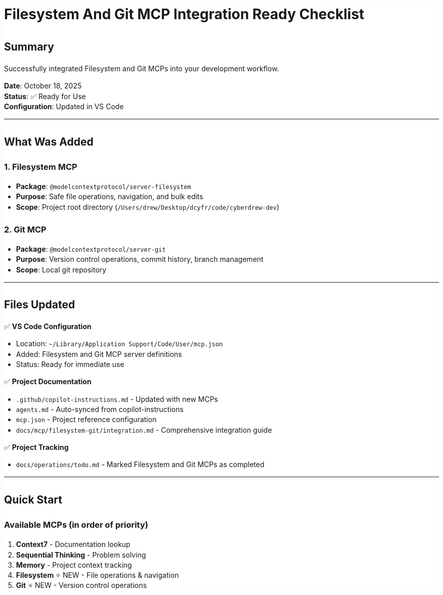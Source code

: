# Filesystem And Git MCP Integration Ready Checklist

## Summary

Successfully integrated Filesystem and Git MCPs into your development workflow.

**Date**: October 18, 2025  
**Status**: ✅ Ready for Use  
**Configuration**: Updated in VS Code

---

## What Was Added

### 1. Filesystem MCP
- **Package**: `@modelcontextprotocol/server-filesystem`
- **Purpose**: Safe file operations, navigation, and bulk edits
- **Scope**: Project root directory (`/Users/drew/Desktop/dcyfr/code/cyberdrew-dev`)

### 2. Git MCP  
- **Package**: `@modelcontextprotocol/server-git`
- **Purpose**: Version control operations, commit history, branch management
- **Scope**: Local git repository

---

## Files Updated

✅ **VS Code Configuration**
- Location: `~/Library/Application Support/Code/User/mcp.json`
- Added: Filesystem and Git MCP server definitions
- Status: Ready for immediate use

✅ **Project Documentation**
- `.github/copilot-instructions.md` - Updated with new MCPs
- `agents.md` - Auto-synced from copilot-instructions
- `mcp.json` - Project reference configuration
- `docs/mcp/filesystem-git/integration.md` - Comprehensive integration guide

✅ **Project Tracking**
- `docs/operations/todo.md` - Marked Filesystem and Git MCPs as completed

---

## Quick Start

### Available MCPs (in order of priority)

1. **Context7** - Documentation lookup
2. **Sequential Thinking** - Problem solving  
3. **Memory** - Project context tracking
4. **Filesystem** ⭐ NEW - File operations & navigation
5. **Git** ⭐ NEW - Version control operations
